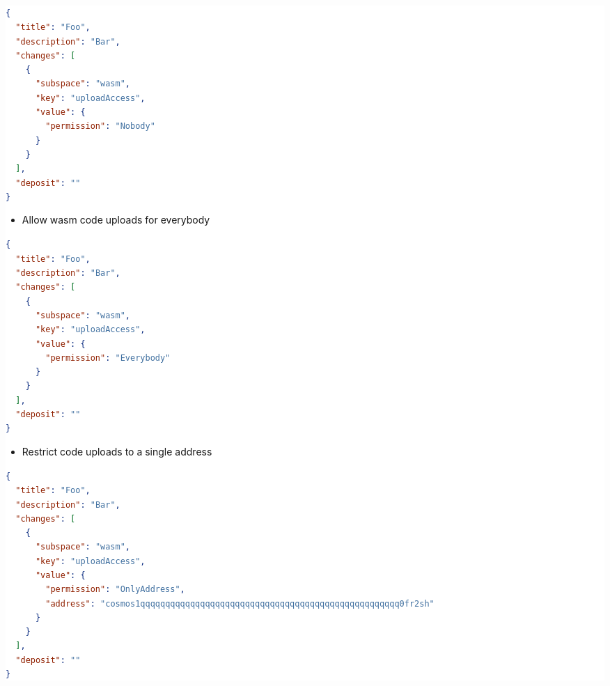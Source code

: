 ```json
{
  "title": "Foo",
  "description": "Bar",
  "changes": [
    {
      "subspace": "wasm",
      "key": "uploadAccess",
      "value": {
        "permission": "Nobody"
      }
    }
  ],
  "deposit": ""
}
```

*   Allow wasm code uploads for everybody

```json
{
  "title": "Foo",
  "description": "Bar",
  "changes": [
    {
      "subspace": "wasm",
      "key": "uploadAccess",
      "value": {
        "permission": "Everybody"
      }
    }
  ],
  "deposit": ""
}
```

*   Restrict code uploads to a single address

```json
{
  "title": "Foo",
  "description": "Bar",
  "changes": [
    {
      "subspace": "wasm",
      "key": "uploadAccess",
      "value": {
        "permission": "OnlyAddress",
        "address": "cosmos1qqqqqqqqqqqqqqqqqqqqqqqqqqqqqqqqqqqqqqqqqqqqqqqqqqqq0fr2sh"
      }
    }
  ],
  "deposit": ""
}
```
